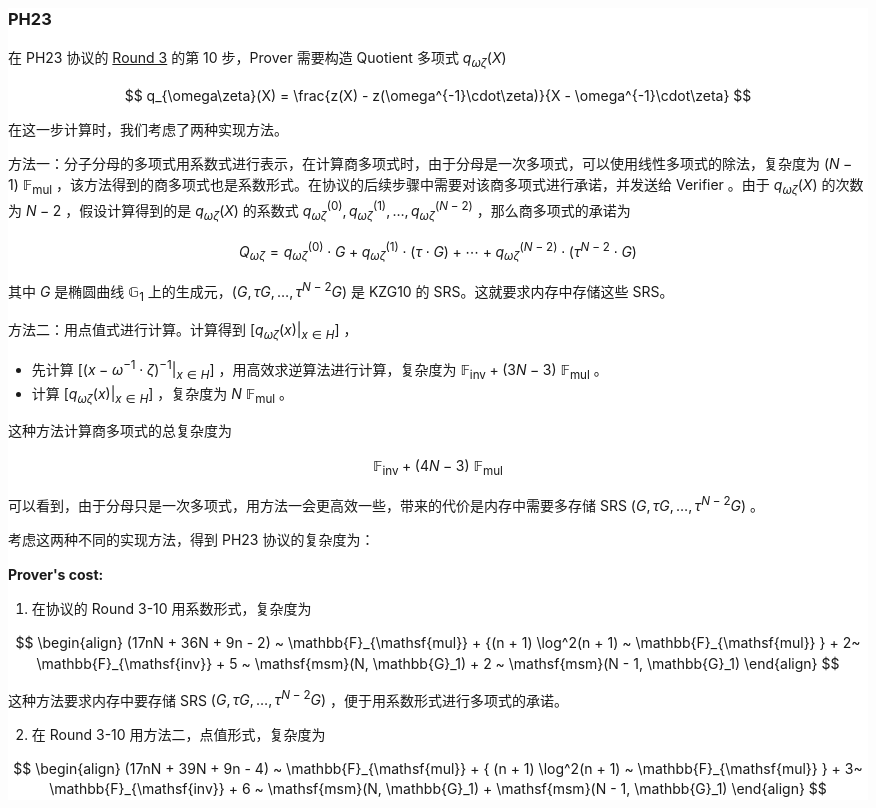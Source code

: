### PH23

在 PH23 协议的 [Round 3](https://github.com/sec-bit/mle-pcs/blob/main/ph23/ph23-pcs-02.md#round-3) 的第 10 步，Prover 需要构造 Quotient 多项式 $q_{\omega\zeta}(X)$

$$
q_{\omega\zeta}(X) = \frac{z(X) - z(\omega^{-1}\cdot\zeta)}{X - \omega^{-1}\cdot\zeta}
$$

在这一步计算时，我们考虑了两种实现方法。

方法一：分子分母的多项式用系数式进行表示，在计算商多项式时，由于分母是一次多项式，可以使用线性多项式的除法，复杂度为 $(N - 1) ~ \mathbb{F}_{\mathsf{mul}}$ ，该方法得到的商多项式也是系数形式。在协议的后续步骤中需要对该商多项式进行承诺，并发送给 Verifier 。由于 $q_{\omega\zeta}(X)$ 的次数为 $N - 2$ ，假设计算得到的是 $q_{\omega\zeta}(X)$ 的系数式 $q_{\omega\zeta}^{(0)}, q_{\omega\zeta}^{(1)}, \ldots, q_{\omega\zeta}^{(N - 2)}$ ，那么商多项式的承诺为

$$
Q_{\omega\zeta} = q_{\omega\zeta}^{(0)} \cdot G + q_{\omega\zeta}^{(1)} \cdot (\tau \cdot G) + \cdots + q_{\omega\zeta}^{(N - 2)} \cdot (\tau^{N - 2} \cdot G)
$$

其中 $G$ 是椭圆曲线 $\mathbb{G}_1$ 上的生成元，$(G, \tau G, \ldots, \tau^{N - 2}G)$ 是 KZG10 的 SRS。这就要求内存中存储这些 SRS。

方法二：用点值式进行计算。计算得到 $[q_{\omega\zeta}(x)|_{x \in H}]$ ，
- 先计算 $[(x - \omega^{-1} \cdot \zeta)^{-1}|_{x \in H}]$ ，用高效求逆算法进行计算，复杂度为 $\mathbb{F}_{\mathsf{inv}} + (3N - 3) ~ \mathbb{F}_{\mathsf{mul}}$ 。
- 计算 $[q_{\omega\zeta}(x)|_{x \in H}]$ ，复杂度为 $N ~ \mathbb{F}_{\mathsf{mul}}$ 。

这种方法计算商多项式的总复杂度为

$$
\mathbb{F}_{\mathsf{inv}} + (4N - 3) ~ \mathbb{F}_{\mathsf{mul}}
$$

可以看到，由于分母只是一次多项式，用方法一会更高效一些，带来的代价是内存中需要多存储 SRS $(G, \tau G, \ldots, \tau^{N - 2}G)$ 。

考虑这两种不同的实现方法，得到 PH23 协议的复杂度为：

**Prover's cost:**

1. 在协议的 Round 3-10 用系数形式，复杂度为

$$
\begin{align}
 (17nN + 36N + 9n - 2) ~ \mathbb{F}_{\mathsf{mul}} + {(n + 1) \log^2(n + 1)  ~ \mathbb{F}_{\mathsf{mul}} } + 2~ \mathbb{F}_{\mathsf{inv}} + 5 ~ \mathsf{msm}(N, \mathbb{G}_1) + 2 ~ \mathsf{msm}(N - 1, \mathbb{G}_1)
\end{align}
$$

这种方法要求内存中要存储 SRS $(G, \tau G, \ldots, \tau^{N - 2}G)$ ，便于用系数形式进行多项式的承诺。

2.  在 Round 3-10 用方法二，点值形式，复杂度为

$$
\begin{align}
  (17nN + 39N + 9n - 4) ~ \mathbb{F}_{\mathsf{mul}} + { (n + 1) \log^2(n + 1)  ~ \mathbb{F}_{\mathsf{mul}} } + 3~ \mathbb{F}_{\mathsf{inv}} + 6 ~ \mathsf{msm}(N, \mathbb{G}_1) + \mathsf{msm}(N - 1, \mathbb{G}_1)
\end{align}
$$
